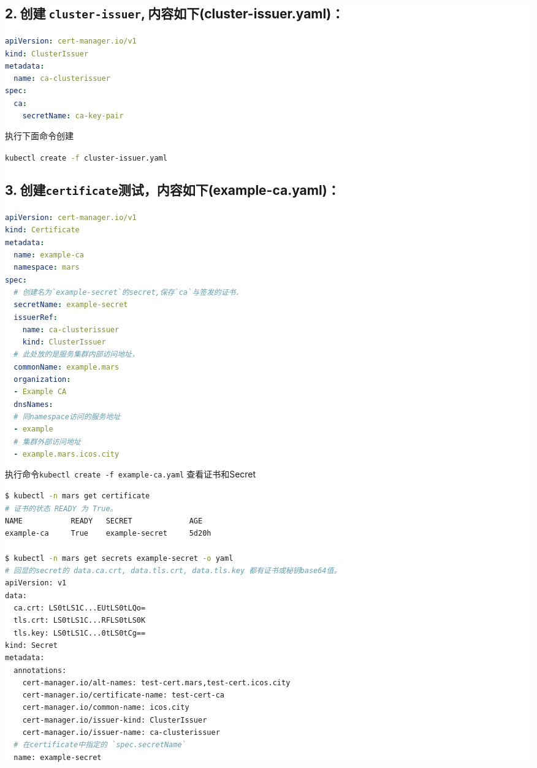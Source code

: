 ## 2. 创建 `cluster-issuer`, 内容如下(cluster-issuer.yaml)：
```yaml
apiVersion: cert-manager.io/v1
kind: ClusterIssuer
metadata:
  name: ca-clusterissuer
spec:
  ca:
    secretName: ca-key-pair
```
执行下面命令创建
```bash
kubectl create -f cluster-issuer.yaml
```

## 3. 创建`certificate`测试，内容如下(example-ca.yaml)：
```yaml
apiVersion: cert-manager.io/v1
kind: Certificate
metadata:
  name: example-ca
  namespace: mars
spec:
  # 创建名为`example-secret`的secret,保存`ca`与签发的证书.
  secretName: example-secret
  issuerRef:
    name: ca-clusterissuer
    kind: ClusterIssuer
  # 此处放的是服务集群内部访问地址，
  commonName: example.mars
  organization:
  - Example CA
  dnsNames:
  # 同namespace访问的服务地址
  - example
  # 集群外部访问地址
  - example.mars.icos.city
```
执行命令`kubectl create -f example-ca.yaml`
查看证书和Secret

```bash
$ kubectl -n mars get certificate
# 证书的状态 READY 为 True。
NAME           READY   SECRET             AGE
example-ca     True    example-secret     5d20h

$ kubectl -n mars get secrets example-secret -o yaml
# 回显的secret的 data.ca.crt, data.tls.crt, data.tls.key 都有证书或秘钥base64值。
apiVersion: v1
data:
  ca.crt: LS0tLS1C...EUtLS0tLQo=
  tls.crt: LS0tLS1C...RFLS0tLS0K
  tls.key: LS0tLS1C...0tLS0tCg==
kind: Secret
metadata:
  annotations:
    cert-manager.io/alt-names: test-cert.mars,test-cert.icos.city
    cert-manager.io/certificate-name: test-cert-ca
    cert-manager.io/common-name: icos.city
    cert-manager.io/issuer-kind: ClusterIssuer
    cert-manager.io/issuer-name: ca-clusterissuer
  # 在certificate中指定的 `spec.secretName`
  name: example-secret
```